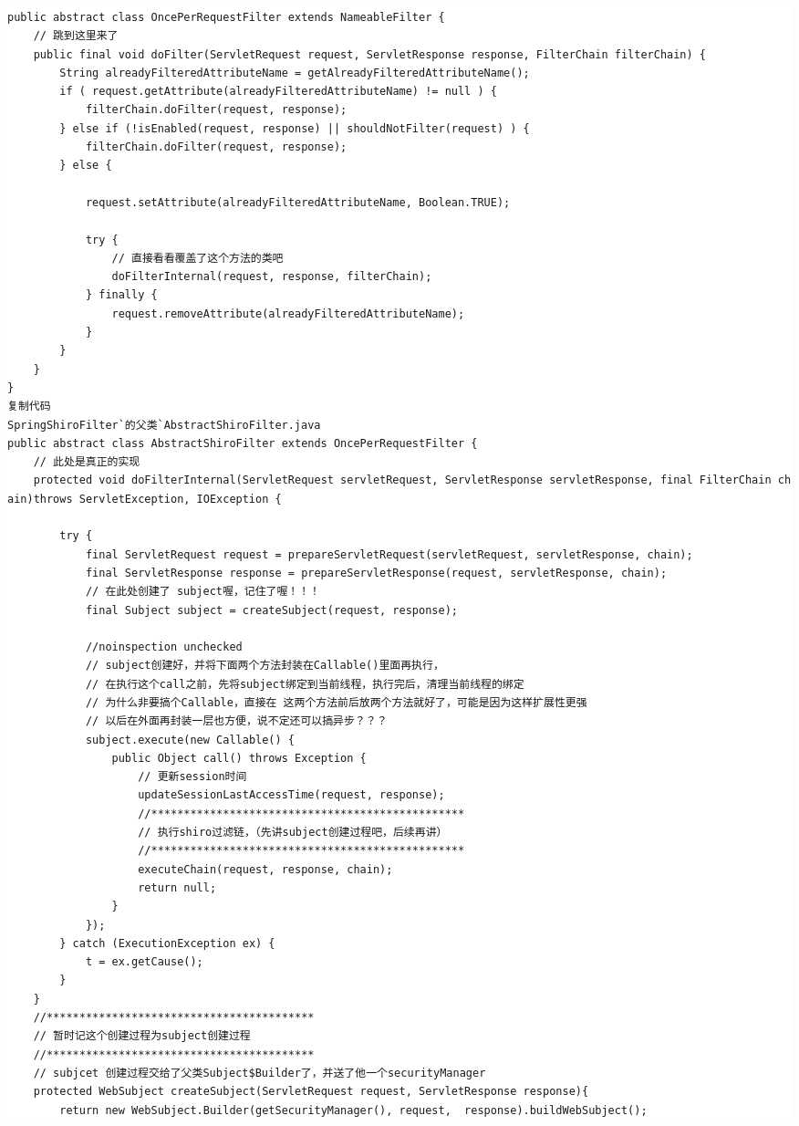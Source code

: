 ```
public abstract class OncePerRequestFilter extends NameableFilter {
    // 跳到这里来了
    public final void doFilter(ServletRequest request, ServletResponse response, FilterChain filterChain) {
        String alreadyFilteredAttributeName = getAlreadyFilteredAttributeName();
        if ( request.getAttribute(alreadyFilteredAttributeName) != null ) {
            filterChain.doFilter(request, response);
        } else if (!isEnabled(request, response) || shouldNotFilter(request) ) {
            filterChain.doFilter(request, response);
        } else {
                
            request.setAttribute(alreadyFilteredAttributeName, Boolean.TRUE);

            try {
                // 直接看看覆盖了这个方法的类吧
                doFilterInternal(request, response, filterChain);
            } finally {
                request.removeAttribute(alreadyFilteredAttributeName);
            }
        }
    }
}
复制代码
SpringShiroFilter`的父类`AbstractShiroFilter.java
public abstract class AbstractShiroFilter extends OncePerRequestFilter {
    // 此处是真正的实现
    protected void doFilterInternal(ServletRequest servletRequest, ServletResponse servletResponse, final FilterChain chain)throws ServletException, IOException {

        try {
            final ServletRequest request = prepareServletRequest(servletRequest, servletResponse, chain);
            final ServletResponse response = prepareServletResponse(request, servletResponse, chain);
			// 在此处创建了 subject喔，记住了喔！！！
            final Subject subject = createSubject(request, response);

            //noinspection unchecked
            // subject创建好，并将下面两个方法封装在Callable()里面再执行，
            // 在执行这个call之前，先将subject绑定到当前线程，执行完后，清理当前线程的绑定
            // 为什么非要搞个Callable，直接在 这两个方法前后放两个方法就好了，可能是因为这样扩展性更强
            // 以后在外面再封装一层也方便，说不定还可以搞异步？？？
            subject.execute(new Callable() {
                public Object call() throws Exception {
                    // 更新session时间
                    updateSessionLastAccessTime(request, response);
                    //************************************************
                    // 执行shiro过滤链，（先讲subject创建过程吧，后续再讲）
                    //************************************************
                    executeChain(request, response, chain);
                    return null;
                }
            });
        } catch (ExecutionException ex) {
            t = ex.getCause();
        }
    }
	//*****************************************
	// 暂时记这个创建过程为subject创建过程
	//*****************************************
    // subjcet 创建过程交给了父类Subject$Builder了，并送了他一个securityManager
	protected WebSubject createSubject(ServletRequest request, ServletResponse response){
        return new WebSubject.Builder(getSecurityManager(), request,  response).buildWebSubject();
```